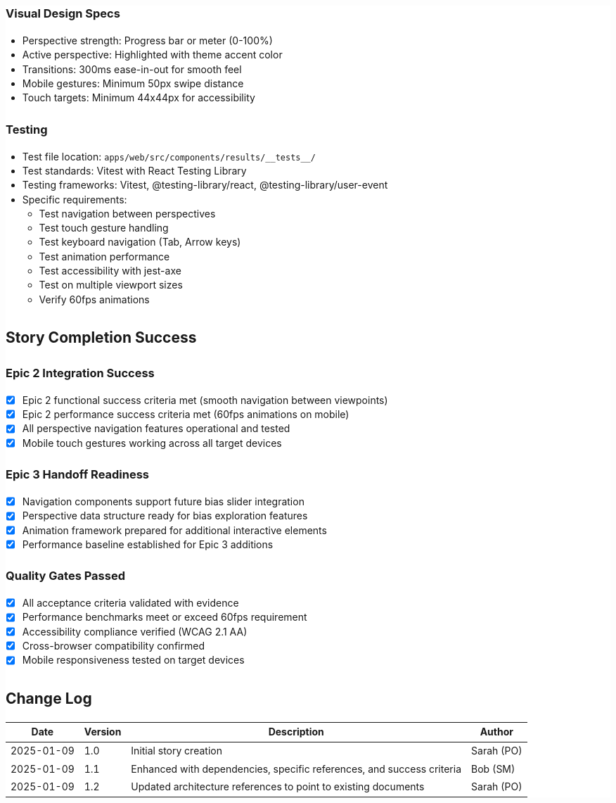 ### Visual Design Specs
- Perspective strength: Progress bar or meter (0-100%)
- Active perspective: Highlighted with theme accent color
- Transitions: 300ms ease-in-out for smooth feel
- Mobile gestures: Minimum 50px swipe distance
- Touch targets: Minimum 44x44px for accessibility

### Testing
- Test file location: `apps/web/src/components/results/__tests__/`
- Test standards: Vitest with React Testing Library
- Testing frameworks: Vitest, @testing-library/react, @testing-library/user-event
- Specific requirements:
  - Test navigation between perspectives
  - Test touch gesture handling
  - Test keyboard navigation (Tab, Arrow keys)
  - Test animation performance
  - Test accessibility with jest-axe
  - Test on multiple viewport sizes
  - Verify 60fps animations

## Story Completion Success

### Epic 2 Integration Success
- [x] Epic 2 functional success criteria met (smooth navigation between viewpoints)
- [x] Epic 2 performance success criteria met (60fps animations on mobile)  
- [x] All perspective navigation features operational and tested
- [x] Mobile touch gestures working across all target devices

### Epic 3 Handoff Readiness
- [x] Navigation components support future bias slider integration
- [x] Perspective data structure ready for bias exploration features
- [x] Animation framework prepared for additional interactive elements
- [x] Performance baseline established for Epic 3 additions

### Quality Gates Passed
- [x] All acceptance criteria validated with evidence
- [x] Performance benchmarks meet or exceed 60fps requirement
- [x] Accessibility compliance verified (WCAG 2.1 AA)
- [x] Cross-browser compatibility confirmed
- [x] Mobile responsiveness tested on target devices

## Change Log
| Date | Version | Description | Author |
|------|---------|-------------|---------|
| 2025-01-09 | 1.0 | Initial story creation | Sarah (PO) |
| 2025-01-09 | 1.1 | Enhanced with dependencies, specific references, and success criteria | Bob (SM) |
| 2025-01-09 | 1.2 | Updated architecture references to point to existing documents | Sarah (PO) |
